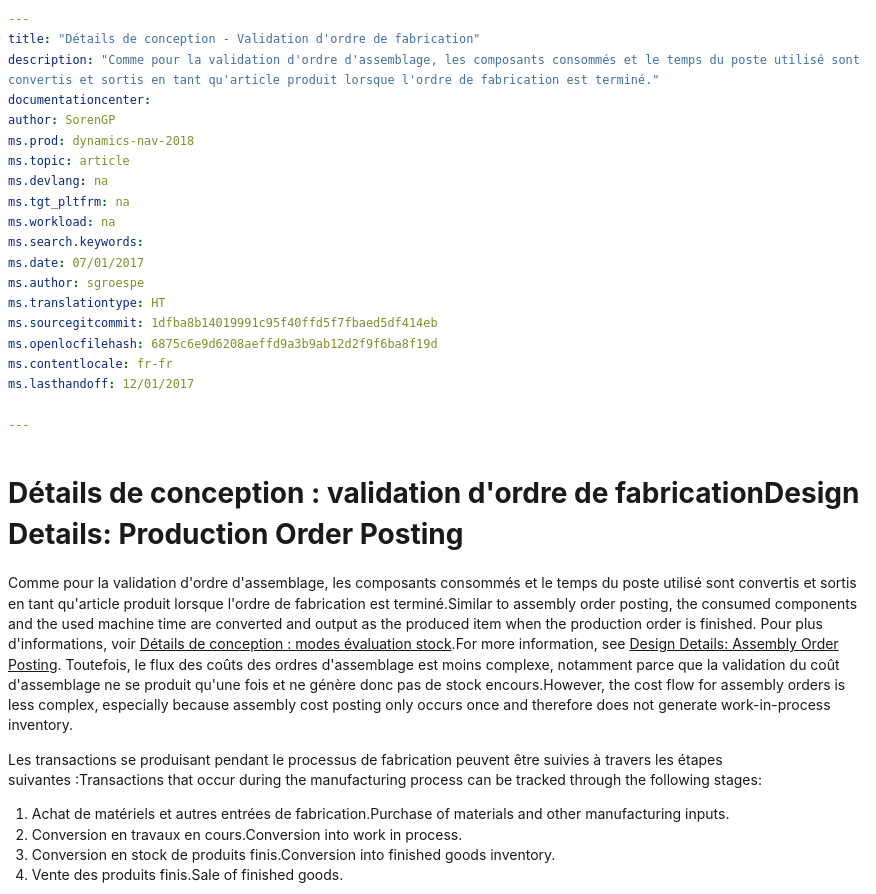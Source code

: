 ```yaml
---
title: "Détails de conception - Validation d'ordre de fabrication"
description: "Comme pour la validation d'ordre d'assemblage, les composants consommés et le temps du poste utilisé sont convertis et sortis en tant qu'article produit lorsque l'ordre de fabrication est terminé."
documentationcenter: 
author: SorenGP
ms.prod: dynamics-nav-2018
ms.topic: article
ms.devlang: na
ms.tgt_pltfrm: na
ms.workload: na
ms.search.keywords: 
ms.date: 07/01/2017
ms.author: sgroespe
ms.translationtype: HT
ms.sourcegitcommit: 1dfba8b14019991c95f40ffd5f7fbaed5df414eb
ms.openlocfilehash: 6875c6e9d6208aeffd9a3b9ab12d2f9f6ba8f19d
ms.contentlocale: fr-fr
ms.lasthandoff: 12/01/2017

---
```

# <a name="design-details-production-order-posting"></a><span data-ttu-id="9fad3-103">Détails de conception : validation d'ordre de fabrication</span><span class="sxs-lookup"><span data-stu-id="9fad3-103">Design Details: Production Order Posting</span></span>
<span data-ttu-id="9fad3-104">Comme pour la validation d'ordre d'assemblage, les composants consommés et le temps du poste utilisé sont convertis et sortis en tant qu'article produit lorsque l'ordre de fabrication est terminé.</span><span class="sxs-lookup"><span data-stu-id="9fad3-104">Similar to assembly order posting, the consumed components and the used machine time are converted and output as the produced item when the production order is finished.</span></span> <span data-ttu-id="9fad3-105">Pour plus d'informations, voir [Détails de conception : modes évaluation stock](design-details-assembly-order-posting.md).</span><span class="sxs-lookup"><span data-stu-id="9fad3-105">For more information, see [Design Details: Assembly Order Posting](design-details-assembly-order-posting.md).</span></span> <span data-ttu-id="9fad3-106">Toutefois, le flux des coûts des ordres d'assemblage est moins complexe, notamment parce que la validation du coût d'assemblage ne se produit qu'une fois et ne génère donc pas de stock encours.</span><span class="sxs-lookup"><span data-stu-id="9fad3-106">However, the cost flow for assembly orders is less complex, especially because assembly cost posting only occurs once and therefore does not generate work-in-process inventory.</span></span>


<span data-ttu-id="9fad3-107">Les transactions se produisant pendant le processus de fabrication peuvent être suivies à travers les étapes suivantes :</span><span class="sxs-lookup"><span data-stu-id="9fad3-107">Transactions that occur during the manufacturing process can be tracked through the following stages:</span></span>  

1.  <span data-ttu-id="9fad3-108">Achat de matériels et autres entrées de fabrication.</span><span class="sxs-lookup"><span data-stu-id="9fad3-108">Purchase of materials and other manufacturing inputs.</span></span>  
2.  <span data-ttu-id="9fad3-109">Conversion en travaux en cours.</span><span class="sxs-lookup"><span data-stu-id="9fad3-109">Conversion into work in process.</span></span>  
3.  <span data-ttu-id="9fad3-110">Conversion en stock de produits finis.</span><span class="sxs-lookup"><span data-stu-id="9fad3-110">Conversion into finished goods inventory.</span></span>  
4.  <span data-ttu-id="9fad3-111">Vente des produits finis.</span><span class="sxs-lookup"><span data-stu-id="9fad3-111">Sale of finished goods.</span></span>  
